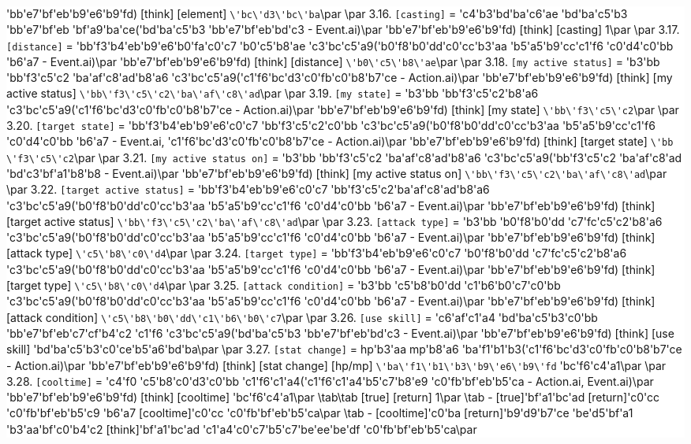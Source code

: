 \'bb\'e7\'bf\'eb\'b9\'e6\'b9\'fd) [think] [element] `\'bc\'d3\'bc\'ba`\par
\par
3.16. `[casting]` = \'c4\'b3\'bd\'ba\'c6\'ae \'bd\'ba\'c5\'b3 \'bb\'e7\'bf\'eb \'bf\'a9\'ba\'ce(\'bd\'ba\'c5\'b3 \'bb\'e7\'bf\'eb\'bd\'c3 - Event.ai)\par
\'bb\'e7\'bf\'eb\'b9\'e6\'b9\'fd) [think] [casting] 1\par
\par
3.17. `[distance]` = \'bb\'f3\'b4\'eb\'b9\'e6\'b0\'fa\'c0\'c7 \'b0\'c5\'b8\'ae \'c3\'bc\'c5\'a9(\'b0\'f8\'b0\'dd\'c0\'cc\'b3\'aa \'b5\'a5\'b9\'cc\'c1\'f6 \'c0\'d4\'c0\'bb \'b6\'a7 - Event.ai)\par
\'bb\'e7\'bf\'eb\'b9\'e6\'b9\'fd) [think] [distance] `\'b0\'c5\'b8\'ae`\par
\par
3.18. `[my active status]` = \'b3\'bb \'bb\'f3\'c5\'c2 \'ba\'af\'c8\'ad\'b8\'a6 \'c3\'bc\'c5\'a9(\'c1\'f6\'bc\'d3\'c0\'fb\'c0\'b8\'b7\'ce - Action.ai)\par
\'bb\'e7\'bf\'eb\'b9\'e6\'b9\'fd) [think] [my active status] `\'bb\'f3\'c5\'c2\'ba\'af\'c8\'ad`\par
\par
3.19. `[my state]` = \'b3\'bb \'bb\'f3\'c5\'c2\'b8\'a6 \'c3\'bc\'c5\'a9(\'c1\'f6\'bc\'d3\'c0\'fb\'c0\'b8\'b7\'ce - Action.ai)\par
\'bb\'e7\'bf\'eb\'b9\'e6\'b9\'fd) [think] [my state] `\'bb\'f3\'c5\'c2`\par
\par
3.20. `[target state]` = \'bb\'f3\'b4\'eb\'b9\'e6\'c0\'c7 \'bb\'f3\'c5\'c2\'c0\'bb \'c3\'bc\'c5\'a9(\'b0\'f8\'b0\'dd\'c0\'cc\'b3\'aa \'b5\'a5\'b9\'cc\'c1\'f6 \'c0\'d4\'c0\'bb \'b6\'a7 - Event.ai, \'c1\'f6\'bc\'d3\'c0\'fb\'c0\'b8\'b7\'ce - Action.ai)\par
\'bb\'e7\'bf\'eb\'b9\'e6\'b9\'fd) [think] [target state] `\'bb\'f3\'c5\'c2`\par
\par
3.21. `[my active status on]` = \'b3\'bb \'bb\'f3\'c5\'c2 \'ba\'af\'c8\'ad\'b8\'a6 \'c3\'bc\'c5\'a9(\'bb\'f3\'c5\'c2 \'ba\'af\'c8\'ad \'bd\'c3\'bf\'a1\'b8\'b8 - Event.ai)\par
\'bb\'e7\'bf\'eb\'b9\'e6\'b9\'fd) [think] [my active status on] `\'bb\'f3\'c5\'c2\'ba\'af\'c8\'ad`\par
\par
3.22. `[target active status]` = \'bb\'f3\'b4\'eb\'b9\'e6\'c0\'c7 \'bb\'f3\'c5\'c2\'ba\'af\'c8\'ad\'b8\'a6 \'c3\'bc\'c5\'a9(\'b0\'f8\'b0\'dd\'c0\'cc\'b3\'aa \'b5\'a5\'b9\'cc\'c1\'f6 \'c0\'d4\'c0\'bb \'b6\'a7 - Event.ai)\par
\'bb\'e7\'bf\'eb\'b9\'e6\'b9\'fd) [think] [target active status] `\'bb\'f3\'c5\'c2\'ba\'af\'c8\'ad`\par
\par
3.23. `[attack type]` = \'b3\'bb \'b0\'f8\'b0\'dd \'c7\'fc\'c5\'c2\'b8\'a6 \'c3\'bc\'c5\'a9(\'b0\'f8\'b0\'dd\'c0\'cc\'b3\'aa \'b5\'a5\'b9\'cc\'c1\'f6 \'c0\'d4\'c0\'bb \'b6\'a7 - Event.ai)\par
\'bb\'e7\'bf\'eb\'b9\'e6\'b9\'fd) [think] [attack type] `\'c5\'b8\'c0\'d4`\par
\par
3.24. `[target type]` = \'bb\'f3\'b4\'eb\'b9\'e6\'c0\'c7 \'b0\'f8\'b0\'dd \'c7\'fc\'c5\'c2\'b8\'a6 \'c3\'bc\'c5\'a9(\'b0\'f8\'b0\'dd\'c0\'cc\'b3\'aa \'b5\'a5\'b9\'cc\'c1\'f6 \'c0\'d4\'c0\'bb \'b6\'a7 - Event.ai)\par
\'bb\'e7\'bf\'eb\'b9\'e6\'b9\'fd) [think] [target type] `\'c5\'b8\'c0\'d4`\par
\par
3.25. `[attack condition]` = \'b3\'bb \'c5\'b8\'b0\'dd \'c1\'b6\'b0\'c7\'c0\'bb \'c3\'bc\'c5\'a9(\'b0\'f8\'b0\'dd\'c0\'cc\'b3\'aa \'b5\'a5\'b9\'cc\'c1\'f6 \'c0\'d4\'c0\'bb \'b6\'a7 - Event.ai)\par
\'bb\'e7\'bf\'eb\'b9\'e6\'b9\'fd) [think] [attack condition] `\'c5\'b8\'b0\'dd\'c1\'b6\'b0\'c7`\par
\par
3.26. `[use skill]` = \'c6\'af\'c1\'a4 \'bd\'ba\'c5\'b3\'c0\'bb \'bb\'e7\'bf\'eb\'c7\'cf\'b4\'c2 \'c1\'f6 \'c3\'bc\'c5\'a9(\'bd\'ba\'c5\'b3 \'bb\'e7\'bf\'eb\'bd\'c3 - Event.ai)\par
\'bb\'e7\'bf\'eb\'b9\'e6\'b9\'fd) [think] [use skill] \'bd\'ba\'c5\'b3\'c0\'ce\'b5\'a6\'bd\'ba\par
\par
3.27. `[stat change]` = hp\'b3\'aa mp\'b8\'a6 \'ba\'f1\'b1\'b3(\'c1\'f6\'bc\'d3\'c0\'fb\'c0\'b8\'b7\'ce - Action.ai)\par
\'bb\'e7\'bf\'eb\'b9\'e6\'b9\'fd) [think] [stat change] [hp/mp] `\'ba\'f1\'b1\'b3\'b9\'e6\'b9\'fd` \'bc\'f6\'c4\'a1\par
\par
3.28. `[cooltime]` = \'c4\'f0 \'c5\'b8\'c0\'d3\'c0\'bb \'c1\'f6\'c1\'a4(\'c1\'f6\'c1\'a4\'b5\'c7\'b8\'e9 \'c0\'fb\'bf\'eb\'b5\'ca - Action.ai, Event.ai)\par
\'bb\'e7\'bf\'eb\'b9\'e6\'b9\'fd) [think] [cooltime] \'bc\'f6\'c4\'a1\par
\tab\tab [true] [return] 1\par
\tab - [true]\'bf\'a1\'bc\'ad [return]\'c0\'cc \'c0\'fb\'bf\'eb\'b5\'c9 \'b6\'a7 [cooltime]\'c0\'cc \'c0\'fb\'bf\'eb\'b5\'ca\par
\tab - [cooltime]\'c0\'ba [return]\'b9\'d9\'b7\'ce \'be\'d5\'bf\'a1 \'b3\'aa\'bf\'c0\'b4\'c2 [think]\'bf\'a1\'bc\'ad \'c1\'a4\'c0\'c7\'b5\'c7\'be\'ee\'be\'df \'c0\'fb\'bf\'eb\'b5\'ca\par